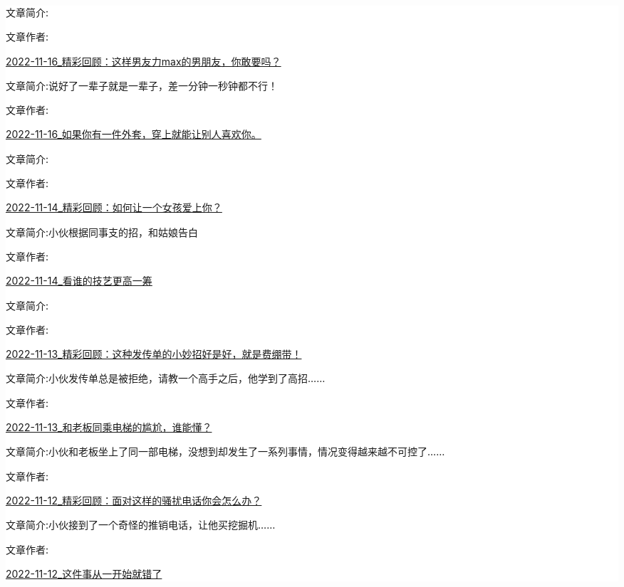 文章简介:

文章作者:

[2022-11-16_精彩回顾：这样男友力max的男朋友，你敢要吗？](http://mp.weixin.qq.com/s?__biz=MjM5NzM4MDg1MA==&mid=2652170487&idx=2&sn=f36edebb40cc418059ac6da393dd1cf7&chksm=bd3a9f6a8a4d167cfe3acbffd4deebeaf3f963b7c34b74af97a3fa92bc80d55fe11a54ba1719&scene=27#wechat_redirect)

文章简介:说好了一辈子就是一辈子，差一分钟一秒钟都不行！

文章作者:

[2022-11-16_如果你有一件外套，穿上就能让别人喜欢你。](http://mp.weixin.qq.com/s?__biz=MjM5NzM4MDg1MA==&mid=2652170487&idx=1&sn=15856275388ebd01e81fc72091098eb6&chksm=bd3a9f6a8a4d167c80582debdb6a39f654303dd1af504c36f6cd377e89b0faac813ff3262938&scene=27#wechat_redirect)

文章简介:

文章作者:

[2022-11-14_精彩回顾：如何让一个女孩爱上你？](http://mp.weixin.qq.com/s?__biz=MjM5NzM4MDg1MA==&mid=2652170480&idx=2&sn=835c4ef5bc7ab57e1f4f3a834cde9195&chksm=bd3a9f6d8a4d167b38b453d2ecd21df7738b9a24b4ecf7abf5c7ec77f058cea4fb2f40c64b18&scene=27#wechat_redirect)

文章简介:小伙根据同事支的招，和姑娘告白

文章作者:

[2022-11-14_看谁的技艺更高一筹](http://mp.weixin.qq.com/s?__biz=MjM5NzM4MDg1MA==&mid=2652170480&idx=1&sn=a9f7eb485257dd21fbc83f07afe8669f&chksm=bd3a9f6d8a4d167b124acce638614f666c7308f96d2808dabe66ab30f1c0971461716cff0fdb&scene=27#wechat_redirect)

文章简介:

文章作者:

[2022-11-13_精彩回顾：这种发传单的小妙招好是好，就是费绷带！](http://mp.weixin.qq.com/s?__biz=MjM5NzM4MDg1MA==&mid=2652170473&idx=2&sn=b9431f34b2bca4aa39fcbbe3891dedc1&chksm=bd3a9f748a4d1662d2c6b6fd0f760b70b56b66641531a737dbb6ba5f31e6f61d1bc0afce612d&scene=27#wechat_redirect)

文章简介:小伙发传单总是被拒绝，请教一个高手之后，他学到了高招……

文章作者:

[2022-11-13_和老板同乘电梯的尴尬，谁能懂？](http://mp.weixin.qq.com/s?__biz=MjM5NzM4MDg1MA==&mid=2652170473&idx=1&sn=64c1bbc4e80bd0c74f0300f45e2d8910&chksm=bd3a9f748a4d166267d8ec552232fb4a2002ba2711af2667954cd7201e13fc0479ef334d485d&scene=27#wechat_redirect)

文章简介:小伙和老板坐上了同一部电梯，没想到却发生了一系列事情，情况变得越来越不可控了……

文章作者:

[2022-11-12_精彩回顾：面对这样的骚扰电话你会怎么办？](http://mp.weixin.qq.com/s?__biz=MjM5NzM4MDg1MA==&mid=2652170466&idx=2&sn=080f9214e5ef7e09590289b08179bb47&chksm=bd3a9f7f8a4d16695eb9a94a986daca0073d228c999cba42141bfa7d2dabc22adbec77ba7d8b&scene=27#wechat_redirect)

文章简介:小伙接到了一个奇怪的推销电话，让他买挖掘机……

文章作者:

[2022-11-12_这件事从一开始就错了](http://mp.weixin.qq.com/s?__biz=MjM5NzM4MDg1MA==&mid=2652170466&idx=1&sn=6829932261f74c8651917d0d43d0e561&chksm=bd3a9f7f8a4d16691b850af2b439fea099ba50ae1ceb4552178ecb456ab4cf493569b2376f41&scene=27#wechat_redirect)

